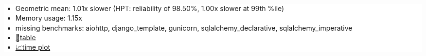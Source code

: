 - Geometric mean: 1.01x slower (HPT: reliability of 98.50%, 1.00x slower at 99th %ile)
- Memory usage: 1.15x
- missing benchmarks: aiohttp, django_template, gunicorn, sqlalchemy_declarative, sqlalchemy_imperative
- [📄table](bm-20240129-darwin-arm64-python-742ba6081c92744ba30f-3.13.0a3%2B-742ba60-vs-3.12.0.md)
- [📈time plot](bm-20240129-darwin-arm64-python-742ba6081c92744ba30f-3.13.0a3%2B-742ba60-vs-3.12.0.png)

